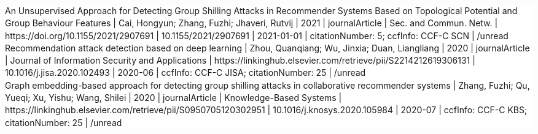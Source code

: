  An Unsupervised Approach for Detecting Group Shilling Attacks in Recommender Systems Based on Topological Potential and Group Behaviour Features                      | Cai, Hongyun; Zhang, Fuzhi; Jhaveri, Rutvij                                                                                                                             | 2021                 | journalArticle  | Sec\. and Commun\. Netw\.                                                                                                                                                                             | https://doi\.org/10\.1155/2021/2907691                                                                                                                                                                                                                                                      | 10\.1155/2021/2907691                    | 2021\-01\-01                                                                                                                                                                               | citationNumber: 5; ccfInfo: CCF\-C SCN               | /unread                                                                                                                                                                                                                                                                                                                                                                                                                                 
 Recommendation attack detection based on deep learning                                                                                                                | Zhou, Quanqiang; Wu, Jinxia; Duan, Liangliang                                                                                                                           | 2020                 | journalArticle  | Journal of Information Security and Applications                                                                                                                                                      | https://linkinghub\.elsevier\.com/retrieve/pii/S2214212619306131                                                                                                                                                                                                                            | 10\.1016/j\.jisa\.2020\.102493           | 2020\-06                                                                                                                                                                                   | ccfInfo: CCF\-C JISA; citationNumber: 25             | /unread                                                                                                                                                                                                                                                                                                                                                                                                                                 
 Graph embedding\-based approach for detecting group shilling attacks in collaborative recommender systems                                                             | Zhang, Fuzhi; Qu, Yueqi; Xu, Yishu; Wang, Shilei                                                                                                                        | 2020                 | journalArticle  | Knowledge\-Based Systems                                                                                                                                                                              | https://linkinghub\.elsevier\.com/retrieve/pii/S0950705120302951                                                                                                                                                                                                                            | 10\.1016/j\.knosys\.2020\.105984         | 2020\-07                                                                                                                                                                                   | ccfInfo: CCF\-C KBS; citationNumber: 25              | /unread                                                                                                                                                                                                                                                                                                                                                                                                                                 